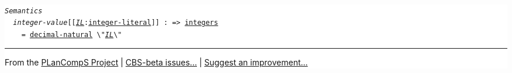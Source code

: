 
<div class="highlighter-rouge"><pre class="highlight"><code><i class="keyword">Semantics</i>
  <i class="sem-name"><span id="SemanticsName_integer-value">integer-value</span></i>[[<span id="Variable4133_IL"><i class="var"><a href="#VariableStem_IL">IL</a></i></span>:<span class="syn-name"><a href="#SyntaxName_integer-literal">integer-literal</a></span>]] : => <span class="name"><a href="../../../../../Funcons-beta/Values/Primitive/Integers/index.html#Name_integers">integers</a></span>
    = <span class="name"><a href="../../../../../Funcons-beta/Values/Primitive/Integers/index.html#Name_decimal-natural">decimal-natural</a></span> \"<a href="#Variable4133_IL"><i class="var">IL</i></a>\"</code></pre></div>



[Funcons-beta]: /CBS-beta/docs/Funcons-beta
  "FUNCONS-BETA"
[Unstable-Funcons-beta]: /CBS-beta/docs/Unstable-Funcons-beta
  "UNSTABLE-FUNCONS-BETA"
[Languages-beta]: /CBS-beta/docs/Languages-beta
  "LANGUAGES-BETA"
[Unstable-Languages-beta]: /CBS-beta/docs/Unstable-Languages-beta
  "UNSTABLE-LANGUAGES-BETA"
[CBS-beta]: /CBS-beta
  "CBS-BETA"
[MiniJava-Dynamics.cbs]: https://github.com/plancomps/CBS-beta/blob/math/Languages-beta/MiniJava/MiniJava-cbs/MiniJava/MiniJava-Dynamics/MiniJava-Dynamics.cbs
  "CBS SOURCE FILE ON GITHUB"
[PLAIN]: /CBS-beta/docs/Languages-beta/MiniJava/MiniJava-cbs/MiniJava/MiniJava-Dynamics
  "CBS SOURCE WEB PAGE"
[PRETTY]: /CBS-beta/math/Languages-beta/MiniJava/MiniJava-cbs/MiniJava/MiniJava-Dynamics
  "CBS-KATEX WEB PAGE"
[PDF]: /CBS-beta/math/Languages-beta/MiniJava/MiniJava-cbs/MiniJava/MiniJava-Dynamics/MiniJava-Dynamics.pdf
  "CBS-LATEX PDF FILE"
[PLanCompS Project]: https://plancomps.github.io
  "PROGRAMMING LANGUAGE COMPONENTS AND SPECIFICATIONS PROJECT HOME PAGE"

____

From the [PLanCompS Project] | [CBS-beta issues...] | [Suggest an improvement...]

[CBS-beta issues...]: https://github.com/plancomps/CBS-beta/issues
   "CBS-BETA ISSUE REPORTS ON GITHUB"
 [Suggest an improvement...]: mailto:plancomps@gmail.com?Subject=CBS-beta%20-%20comment&Body=Re%3A%20CBS-beta%20specification%20at%20MiniJava/MiniJava-Dynamics/MiniJava-Dynamics.cbs%0A%0AComment/Query/Issue/Suggestion%3A%0A%0A%0ASignature%3A%0A
   "GENERATE AN EMAIL TEMPLATE"
